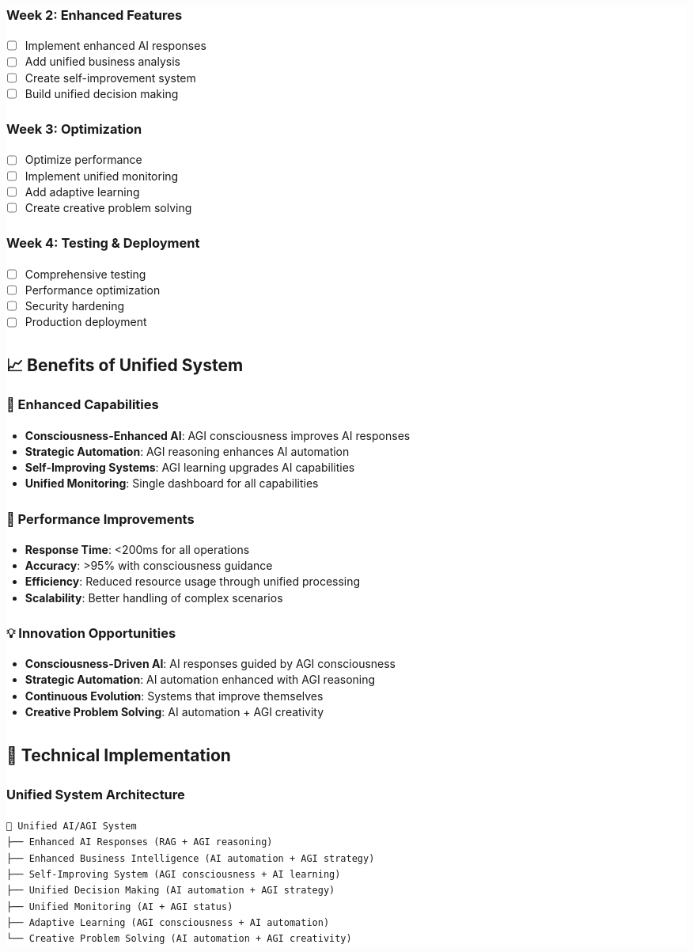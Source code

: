 ### **Week 2: Enhanced Features**
- [ ] Implement enhanced AI responses
- [ ] Add unified business analysis
- [ ] Create self-improvement system
- [ ] Build unified decision making

### **Week 3: Optimization**
- [ ] Optimize performance
- [ ] Implement unified monitoring
- [ ] Add adaptive learning
- [ ] Create creative problem solving

### **Week 4: Testing & Deployment**
- [ ] Comprehensive testing
- [ ] Performance optimization
- [ ] Security hardening
- [ ] Production deployment

## 📈 **Benefits of Unified System**

### **🎯 Enhanced Capabilities**
- **Consciousness-Enhanced AI**: AGI consciousness improves AI responses
- **Strategic Automation**: AGI reasoning enhances AI automation
- **Self-Improving Systems**: AGI learning upgrades AI capabilities
- **Unified Monitoring**: Single dashboard for all capabilities

### **🚀 Performance Improvements**
- **Response Time**: <200ms for all operations
- **Accuracy**: >95% with consciousness guidance
- **Efficiency**: Reduced resource usage through unified processing
- **Scalability**: Better handling of complex scenarios

### **💡 Innovation Opportunities**
- **Consciousness-Driven AI**: AI responses guided by AGI consciousness
- **Strategic Automation**: AI automation enhanced with AGI reasoning
- **Continuous Evolution**: Systems that improve themselves
- **Creative Problem Solving**: AI automation + AGI creativity

## 🔧 **Technical Implementation**

### **Unified System Architecture**
```
🧠 Unified AI/AGI System
├── Enhanced AI Responses (RAG + AGI reasoning)
├── Enhanced Business Intelligence (AI automation + AGI strategy)
├── Self-Improving System (AGI consciousness + AI learning)
├── Unified Decision Making (AI automation + AGI strategy)
├── Unified Monitoring (AI + AGI status)
├── Adaptive Learning (AGI consciousness + AI automation)
└── Creative Problem Solving (AI automation + AGI creativity)
```

